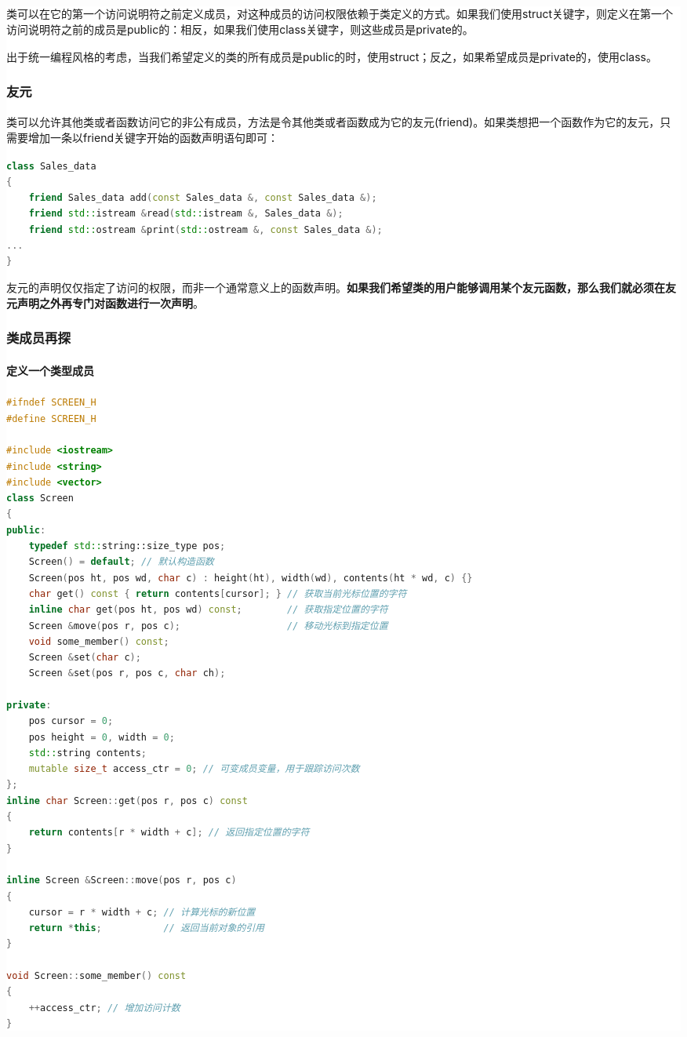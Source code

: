 类可以在它的第一个访问说明符之前定义成员，对这种成员的访问权限依赖于类定义的方式。如果我们使用struct关键字，则定义在第一个访问说明符之前的成员是public的：相反，如果我们使用class关键字，则这些成员是private的。

出于统一编程风格的考虑，当我们希望定义的类的所有成员是public的时，使用struct；反之，如果希望成员是private的，使用class。

### 友元

类可以允许其他类或者函数访问它的非公有成员，方法是令其他类或者函数成为它的友元(friend)。如果类想把一个函数作为它的友元，只需要增加一条以friend关键字开始的函数声明语句即可：

~~~c++
class Sales_data
{
    friend Sales_data add(const Sales_data &, const Sales_data &);
    friend std::istream &read(std::istream &, Sales_data &);
    friend std::ostream &print(std::ostream &, const Sales_data &);
...
}
~~~

友元的声明仅仅指定了访问的权限，而非一个通常意义上的函数声明。**如果我们希望类的用户能够调用某个友元函数，那么我们就必须在友元声明之外再专门对函数进行一次声明**。

### 类成员再探

#### 定义一个类型成员

~~~c++
#ifndef SCREEN_H
#define SCREEN_H

#include <iostream>
#include <string>
#include <vector>
class Screen
{
public:
    typedef std::string::size_type pos;
    Screen() = default; // 默认构造函数
    Screen(pos ht, pos wd, char c) : height(ht), width(wd), contents(ht * wd, c) {}
    char get() const { return contents[cursor]; } // 获取当前光标位置的字符
    inline char get(pos ht, pos wd) const;        // 获取指定位置的字符
    Screen &move(pos r, pos c);                   // 移动光标到指定位置
    void some_member() const;
    Screen &set(char c);
    Screen &set(pos r, pos c, char ch);

private:
    pos cursor = 0;
    pos height = 0, width = 0;
    std::string contents;
    mutable size_t access_ctr = 0; // 可变成员变量，用于跟踪访问次数
};
inline char Screen::get(pos r, pos c) const
{
    return contents[r * width + c]; // 返回指定位置的字符
}

inline Screen &Screen::move(pos r, pos c)
{
    cursor = r * width + c; // 计算光标的新位置
    return *this;           // 返回当前对象的引用
}

void Screen::some_member() const
{
    ++access_ctr; // 增加访问计数
}
~~~